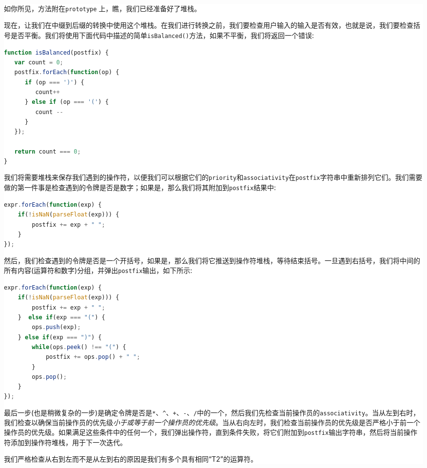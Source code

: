 ```js
```

如你所见，方法附在`prototype` 上，瞧，我们已经准备好了堆栈。

现在，让我们在中缀到后缀的转换中使用这个堆栈。在我们进行转换之前，我们要检查用户输入的输入是否有效，也就是说，我们要检查括号是否平衡。我们将使用下面代码中描述的简单`isBalanced()`方法，如果不平衡，我们将返回一个错误:

```js
function isBalanced(postfix) {
   var count = 0;
   postfix.forEach(function(op) {
      if (op === ')') {
         count++
      } else if (op === '(') {
         count --
      }
   });

   return count === 0;
}
```

我们将需要堆栈来保存我们遇到的操作符，以便我们可以根据它们的`priority`和`associativity`在`postfix`字符串中重新排列它们。我们需要做的第一件事是检查遇到的令牌是否是数字；如果是，那么我们将其附加到`postfix`结果中:

```js
expr.forEach(function(exp) {
    if(!isNaN(parseFloat(exp))) {
        postfix += exp + " ";
    }
});
```

然后，我们检查遇到的令牌是否是一个开括号，如果是，那么我们将它推送到操作符堆栈，等待结束括号。一旦遇到右括号，我们将中间的所有内容(运算符和数字)分组，并弹出`postfix`输出，如下所示:

```js
expr.forEach(function(exp) {
    if(!isNaN(parseFloat(exp))) {
        postfix += exp + " ";
    }  else if(exp === "(") {
        ops.push(exp);
    } else if(exp === ")") {
        while(ops.peek() !== "(") {
            postfix += ops.pop() + " ";
        }
        ops.pop();
    }
});
```

最后一步(也是稍微复杂的一步)是确定令牌是否是`*`、`^`、`+`、`-`、`/`中的一个，然后我们先检查当前操作员的`associativity`。当从左到右时，我们检查以确保当前操作员的优先级*小于或等于前一个操作员的优先级*。当从右向左时，我们检查当前操作员的优先级是否严格小于前一个操作员的优先级。如果满足这些条件中的任何一个，我们弹出操作符，直到条件失败，将它们附加到`postfix`输出字符串，然后将当前操作符添加到操作符堆栈，用于下一次迭代。

我们严格检查从右到左而不是从左到右的原因是我们有多个具有相同“T2”的运算符。
